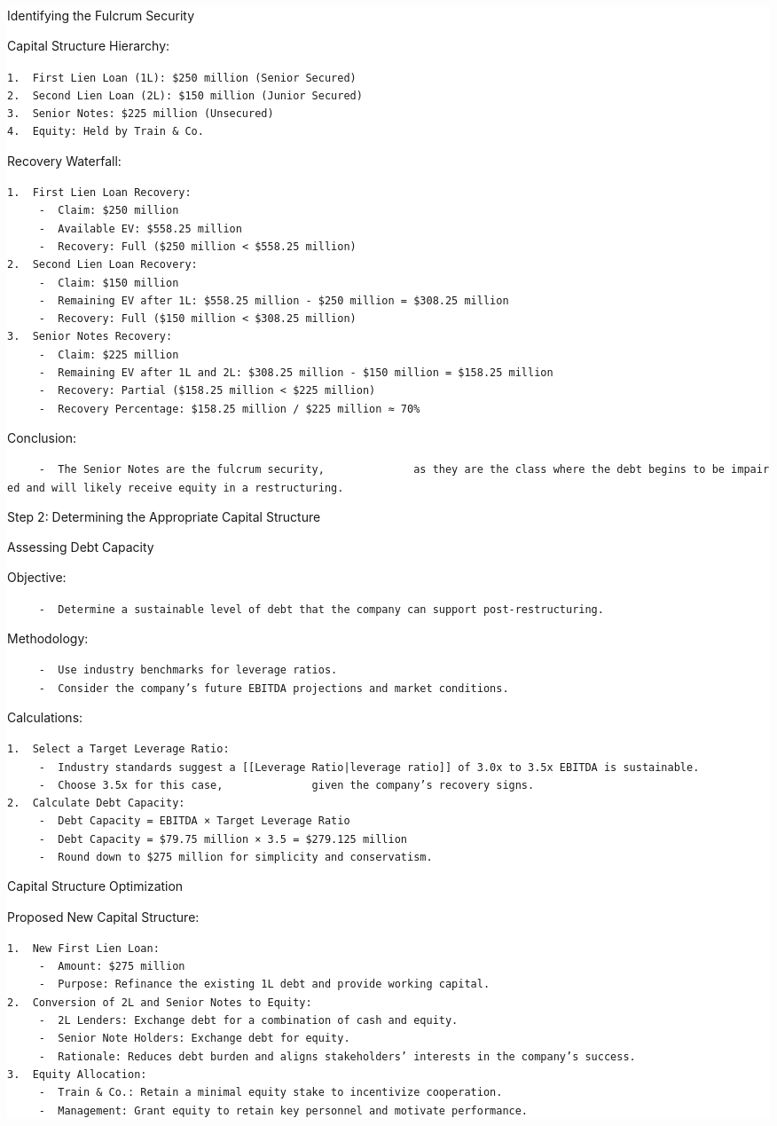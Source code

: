 Identifying the Fulcrum Security

Capital Structure Hierarchy:

	1.	First Lien Loan (1L): $250 million (Senior Secured)
	2.	Second Lien Loan (2L): $150 million (Junior Secured)
	3.	Senior Notes: $225 million (Unsecured)
	4.	Equity: Held by Train & Co.

Recovery Waterfall:

	1.	First Lien Loan Recovery:
	     - 	Claim: $250 million
	     - 	Available EV: $558.25 million
	     - 	Recovery: Full ($250 million < $558.25 million)
	2.	Second Lien Loan Recovery:
	     - 	Claim: $150 million
	     - 	Remaining EV after 1L: $558.25 million - $250 million = $308.25 million
	     - 	Recovery: Full ($150 million < $308.25 million)
	3.	Senior Notes Recovery:
	     - 	Claim: $225 million
	     - 	Remaining EV after 1L and 2L: $308.25 million - $150 million = $158.25 million
	     - 	Recovery: Partial ($158.25 million < $225 million)
	     - 	Recovery Percentage: $158.25 million / $225 million ≈ 70%

Conclusion:

	     - 	The Senior Notes are the fulcrum security,              as they are the class where the debt begins to be impaired and will likely receive equity in a restructuring.

Step 2: Determining the Appropriate Capital Structure

Assessing Debt Capacity

Objective:

	     - 	Determine a sustainable level of debt that the company can support post-restructuring.

Methodology:

	     - 	Use industry benchmarks for leverage ratios.
	     - 	Consider the company’s future EBITDA projections and market conditions.

Calculations:

	1.	Select a Target Leverage Ratio:
	     - 	Industry standards suggest a [[Leverage Ratio|leverage ratio]] of 3.0x to 3.5x EBITDA is sustainable.
	     - 	Choose 3.5x for this case,              given the company’s recovery signs.
	2.	Calculate Debt Capacity:
	     - 	Debt Capacity = EBITDA × Target Leverage Ratio
	     - 	Debt Capacity = $79.75 million × 3.5 = $279.125 million
	     - 	Round down to $275 million for simplicity and conservatism.

Capital Structure Optimization

Proposed New Capital Structure:

	1.	New First Lien Loan:
	     - 	Amount: $275 million
	     - 	Purpose: Refinance the existing 1L debt and provide working capital.
	2.	Conversion of 2L and Senior Notes to Equity:
	     - 	2L Lenders: Exchange debt for a combination of cash and equity.
	     - 	Senior Note Holders: Exchange debt for equity.
	     - 	Rationale: Reduces debt burden and aligns stakeholders’ interests in the company’s success.
	3.	Equity Allocation:
	     - 	Train & Co.: Retain a minimal equity stake to incentivize cooperation.
	     - 	Management: Grant equity to retain key personnel and motivate performance.
